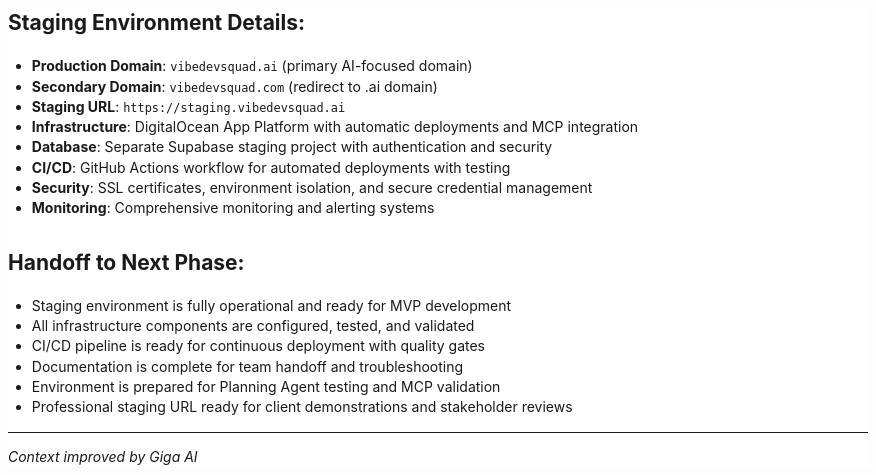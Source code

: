 ## **Staging Environment Details:**
- **Production Domain**: `vibedevsquad.ai` (primary AI-focused domain)
- **Secondary Domain**: `vibedevsquad.com` (redirect to .ai domain)
- **Staging URL**: `https://staging.vibedevsquad.ai`
- **Infrastructure**: DigitalOcean App Platform with automatic deployments and MCP integration
- **Database**: Separate Supabase staging project with authentication and security
- **CI/CD**: GitHub Actions workflow for automated deployments with testing
- **Security**: SSL certificates, environment isolation, and secure credential management
- **Monitoring**: Comprehensive monitoring and alerting systems

## **Handoff to Next Phase:**
- Staging environment is fully operational and ready for MVP development
- All infrastructure components are configured, tested, and validated
- CI/CD pipeline is ready for continuous deployment with quality gates
- Documentation is complete for team handoff and troubleshooting
- Environment is prepared for Planning Agent testing and MCP validation
- Professional staging URL ready for client demonstrations and stakeholder reviews

---

*Context improved by Giga AI*

